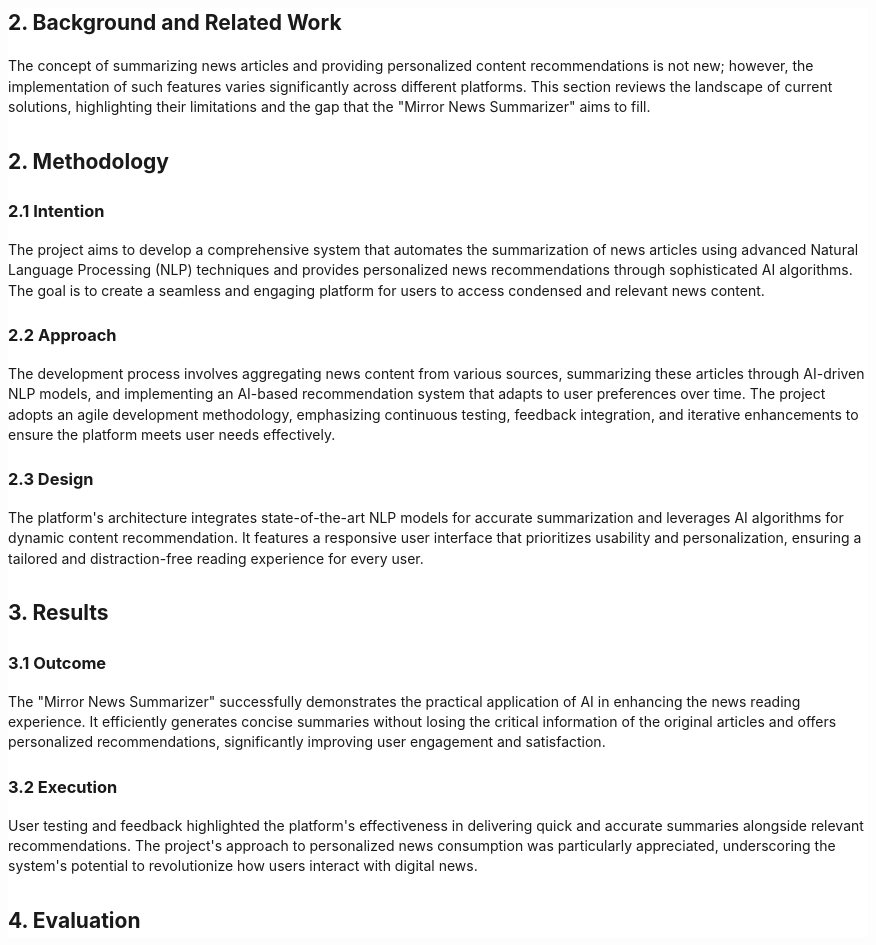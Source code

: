## 2. Background and Related Work

The concept of summarizing news articles and providing personalized content recommendations is not new; however, the implementation of such features varies significantly across different platforms. This section reviews the landscape of current solutions, highlighting their limitations and the gap that the "Mirror News Summarizer" aims to fill.

## 2. Methodology

### 2.1 Intention

The project aims to develop a comprehensive system that automates the summarization of news articles using advanced Natural Language Processing (NLP) techniques and provides personalized news recommendations through sophisticated AI algorithms. The goal is to create a seamless and engaging platform for users to access condensed and relevant news content.

### 2.2 Approach

The development process involves aggregating news content from various sources, summarizing these articles through AI-driven NLP models, and implementing an AI-based recommendation system that adapts to user preferences over time. The project adopts an agile development methodology, emphasizing continuous testing, feedback integration, and iterative enhancements to ensure the platform meets user needs effectively.

### 2.3 Design

The platform's architecture integrates state-of-the-art NLP models for accurate summarization and leverages AI algorithms for dynamic content recommendation. It features a responsive user interface that prioritizes usability and personalization, ensuring a tailored and distraction-free reading experience for every user.

## 3. Results

> 

### 3.1 Outcome

The "Mirror News Summarizer" successfully demonstrates the practical application of AI in enhancing the news reading experience. It efficiently generates concise summaries without losing the critical information of the original articles and offers personalized recommendations, significantly improving user engagement and satisfaction.

### 3.2 Execution

User testing and feedback highlighted the platform's effectiveness in delivering quick and accurate summaries alongside relevant recommendations. The project's approach to personalized news consumption was particularly appreciated, underscoring the system's potential to revolutionize how users interact with digital news.

## 4. Evaluation
